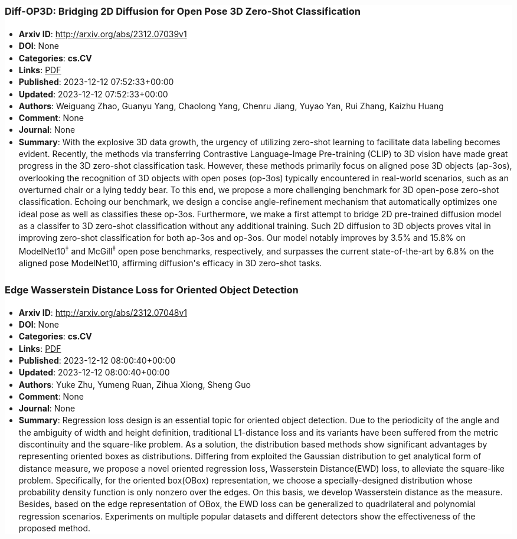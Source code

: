 ### Diff-OP3D: Bridging 2D Diffusion for Open Pose 3D Zero-Shot Classification
- **Arxiv ID**: http://arxiv.org/abs/2312.07039v1
- **DOI**: None
- **Categories**: **cs.CV**
- **Links**: [PDF](http://arxiv.org/pdf/2312.07039v1)
- **Published**: 2023-12-12 07:52:33+00:00
- **Updated**: 2023-12-12 07:52:33+00:00
- **Authors**: Weiguang Zhao, Guanyu Yang, Chaolong Yang, Chenru Jiang, Yuyao Yan, Rui Zhang, Kaizhu Huang
- **Comment**: None
- **Journal**: None
- **Summary**: With the explosive 3D data growth, the urgency of utilizing zero-shot learning to facilitate data labeling becomes evident. Recently, the methods via transferring Contrastive Language-Image Pre-training (CLIP) to 3D vision have made great progress in the 3D zero-shot classification task. However, these methods primarily focus on aligned pose 3D objects (ap-3os), overlooking the recognition of 3D objects with open poses (op-3os) typically encountered in real-world scenarios, such as an overturned chair or a lying teddy bear. To this end, we propose a more challenging benchmark for 3D open-pose zero-shot classification. Echoing our benchmark, we design a concise angle-refinement mechanism that automatically optimizes one ideal pose as well as classifies these op-3os. Furthermore, we make a first attempt to bridge 2D pre-trained diffusion model as a classifer to 3D zero-shot classification without any additional training. Such 2D diffusion to 3D objects proves vital in improving zero-shot classification for both ap-3os and op-3os. Our model notably improves by 3.5% and 15.8% on ModelNet10$^{\ddag}$ and McGill$^{\ddag}$ open pose benchmarks, respectively, and surpasses the current state-of-the-art by 6.8% on the aligned pose ModelNet10, affirming diffusion's efficacy in 3D zero-shot tasks.



### Edge Wasserstein Distance Loss for Oriented Object Detection
- **Arxiv ID**: http://arxiv.org/abs/2312.07048v1
- **DOI**: None
- **Categories**: **cs.CV**
- **Links**: [PDF](http://arxiv.org/pdf/2312.07048v1)
- **Published**: 2023-12-12 08:00:40+00:00
- **Updated**: 2023-12-12 08:00:40+00:00
- **Authors**: Yuke Zhu, Yumeng Ruan, Zihua Xiong, Sheng Guo
- **Comment**: None
- **Journal**: None
- **Summary**: Regression loss design is an essential topic for oriented object detection. Due to the periodicity of the angle and the ambiguity of width and height definition, traditional L1-distance loss and its variants have been suffered from the metric discontinuity and the square-like problem. As a solution, the distribution based methods show significant advantages by representing oriented boxes as distributions. Differing from exploited the Gaussian distribution to get analytical form of distance measure, we propose a novel oriented regression loss, Wasserstein Distance(EWD) loss, to alleviate the square-like problem. Specifically, for the oriented box(OBox) representation, we choose a specially-designed distribution whose probability density function is only nonzero over the edges. On this basis, we develop Wasserstein distance as the measure. Besides, based on the edge representation of OBox, the EWD loss can be generalized to quadrilateral and polynomial regression scenarios. Experiments on multiple popular datasets and different detectors show the effectiveness of the proposed method.
